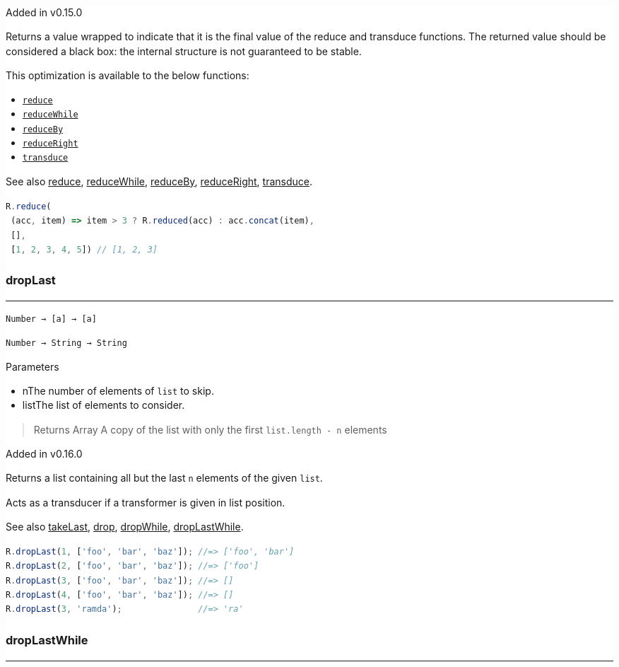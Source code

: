 Added in v0.15.0

Returns a value wrapped to indicate that it is the final value of the reduce and transduce functions. The returned value should be considered a black box: the internal structure is not guaranteed to be stable.

This optimization is available to the below functions:

*   [`reduce`](#reduce)
*   [`reduceWhile`](#reduceWhile)
*   [`reduceBy`](#reduceBy)
*   [`reduceRight`](#reduceRight)
*   [`transduce`](#transduce)

See also [reduce](#reduce), [reduceWhile](#reduceWhile), [reduceBy](#reduceBy), [reduceRight](#reduceRight), [transduce](#transduce).

```js
R.reduce(
 (acc, item) => item > 3 ? R.reduced(acc) : acc.concat(item),
 [],
 [1, 2, 3, 4, 5]) // [1, 2, 3]
```

### dropLast

---

`Number → [a] → [a]`

`Number → String → String`

Parameters

*   nThe number of elements of `list` to skip.
*   listThe list of elements to consider.

> Returns Array A copy of the list with only the first `list.length - n` elements

Added in v0.16.0

Returns a list containing all but the last `n` elements of the given `list`.

Acts as a transducer if a transformer is given in list position.

See also [takeLast](#takeLast), [drop](#drop), [dropWhile](#dropWhile), [dropLastWhile](#dropLastWhile).

```js
R.dropLast(1, ['foo', 'bar', 'baz']); //=> ['foo', 'bar']
R.dropLast(2, ['foo', 'bar', 'baz']); //=> ['foo']
R.dropLast(3, ['foo', 'bar', 'baz']); //=> []
R.dropLast(4, ['foo', 'bar', 'baz']); //=> []
R.dropLast(3, 'ramda');               //=> 'ra'
```

### dropLastWhile

---
